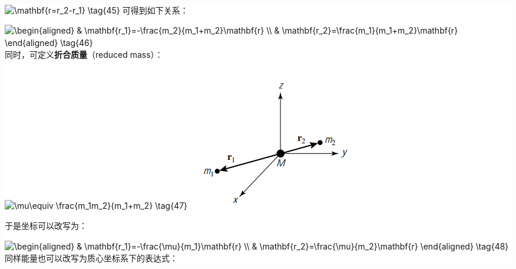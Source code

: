 <img src="https://www.zhihu.com/equation?tex=\mathbf{r=r_2-r_1}
\tag{45}
" alt="\mathbf{r=r_2-r_1}
\tag{45}
" class="ee_img tr_noresize" eeimg="1">
可得到如下关系：

<img src="https://www.zhihu.com/equation?tex=\begin{aligned}
& \mathbf{r_1}=-\frac{m_2}{m_1+m_2}\mathbf{r} \\
& \mathbf{r_2}=\frac{m_1}{m_1+m_2}\mathbf{r}
\end{aligned}
\tag{46}
" alt="\begin{aligned}
& \mathbf{r_1}=-\frac{m_2}{m_1+m_2}\mathbf{r} \\
& \mathbf{r_2}=\frac{m_1}{m_1+m_2}\mathbf{r}
\end{aligned}
\tag{46}
" class="ee_img tr_noresize" eeimg="1">
同时，可定义**折合质量**（reduced mass）：

<img src="https://www.zhihu.com/equation?tex=\mu\equiv \frac{m_1m_2}{m_1+m_2}
\tag{47}
" alt="\mu\equiv \frac{m_1m_2}{m_1+m_2}
\tag{47}
" class="ee_img tr_noresize" eeimg="1">
![质心参考系](https://raw.githubusercontent.com/Daihuoo/Markdown4Zhihu/master/Data/第2章-天体力学/image-20240730105806551.png)

于是坐标可以改写为：

<img src="https://www.zhihu.com/equation?tex=\begin{aligned}
& \mathbf{r_1}=-\frac{\mu}{m_1}\mathbf{r} \\
& \mathbf{r_2}=\frac{\mu}{m_2}\mathbf{r}
\end{aligned}
\tag{48}
" alt="\begin{aligned}
& \mathbf{r_1}=-\frac{\mu}{m_1}\mathbf{r} \\
& \mathbf{r_2}=\frac{\mu}{m_2}\mathbf{r}
\end{aligned}
\tag{48}
" class="ee_img tr_noresize" eeimg="1">
同样能量也可以改写为质心坐标系下的表达式：
